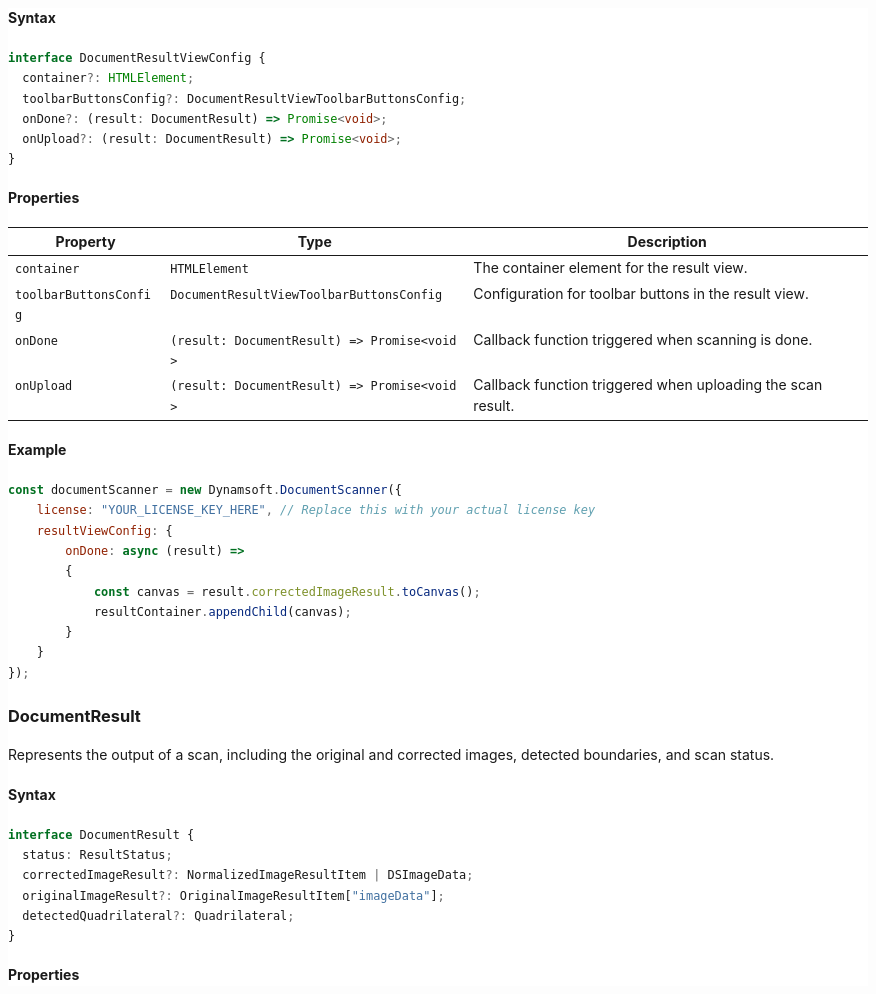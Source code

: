 #### Syntax
```typescript
interface DocumentResultViewConfig {
  container?: HTMLElement;
  toolbarButtonsConfig?: DocumentResultViewToolbarButtonsConfig;
  onDone?: (result: DocumentResult) => Promise<void>;
  onUpload?: (result: DocumentResult) => Promise<void>;
}
```

#### Properties

| Property               | Type                                        | Description                                                 |
| ---------------------- | ------------------------------------------- | ----------------------------------------------------------- |
| `container`            | `HTMLElement`                               | The container element for the result view.                  |
| `toolbarButtonsConfig` | `DocumentResultViewToolbarButtonsConfig`    | Configuration for toolbar buttons in the result view.       |
| `onDone`               | `(result: DocumentResult) => Promise<void>` | Callback function triggered when scanning is done.          |
| `onUpload`             | `(result: DocumentResult) => Promise<void>` | Callback function triggered when uploading the scan result. |

#### Example
```javascript
const documentScanner = new Dynamsoft.DocumentScanner({
    license: "YOUR_LICENSE_KEY_HERE", // Replace this with your actual license key
    resultViewConfig: {
        onDone: async (result) => 
        {
            const canvas = result.correctedImageResult.toCanvas();
            resultContainer.appendChild(canvas);
        }
    }
});
```

### DocumentResult

Represents the output of a scan, including the original and corrected images, detected boundaries, and scan status.

#### Syntax
```typescript
interface DocumentResult {
  status: ResultStatus;
  correctedImageResult?: NormalizedImageResultItem | DSImageData;
  originalImageResult?: OriginalImageResultItem["imageData"];
  detectedQuadrilateral?: Quadrilateral;
}
```

#### Properties
